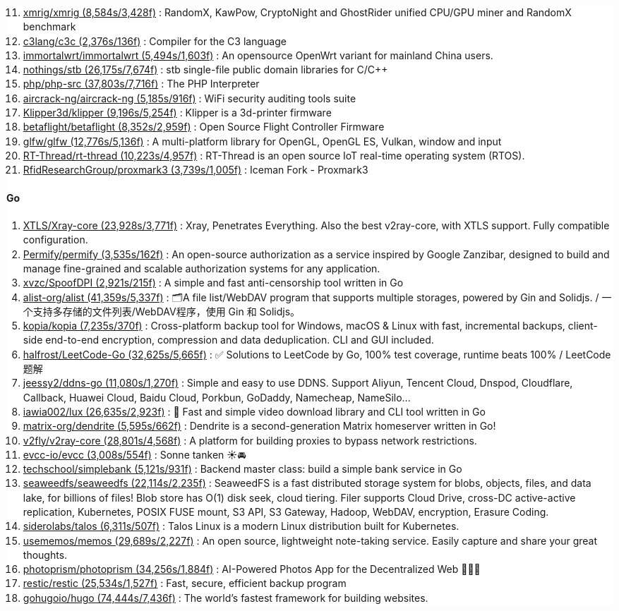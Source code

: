 11. [xmrig/xmrig (8,584s/3,428f)](https://github.com/xmrig/xmrig) : RandomX, KawPow, CryptoNight and GhostRider unified CPU/GPU miner and RandomX benchmark
12. [c3lang/c3c (2,376s/136f)](https://github.com/c3lang/c3c) : Compiler for the C3 language
13. [immortalwrt/immortalwrt (5,494s/1,603f)](https://github.com/immortalwrt/immortalwrt) : An opensource OpenWrt variant for mainland China users.
14. [nothings/stb (26,175s/7,674f)](https://github.com/nothings/stb) : stb single-file public domain libraries for C/C++
15. [php/php-src (37,803s/7,716f)](https://github.com/php/php-src) : The PHP Interpreter
16. [aircrack-ng/aircrack-ng (5,185s/916f)](https://github.com/aircrack-ng/aircrack-ng) : WiFi security auditing tools suite
17. [Klipper3d/klipper (9,196s/5,254f)](https://github.com/Klipper3d/klipper) : Klipper is a 3d-printer firmware
18. [betaflight/betaflight (8,352s/2,959f)](https://github.com/betaflight/betaflight) : Open Source Flight Controller Firmware
19. [glfw/glfw (12,776s/5,136f)](https://github.com/glfw/glfw) : A multi-platform library for OpenGL, OpenGL ES, Vulkan, window and input
20. [RT-Thread/rt-thread (10,223s/4,957f)](https://github.com/RT-Thread/rt-thread) : RT-Thread is an open source IoT real-time operating system (RTOS).
21. [RfidResearchGroup/proxmark3 (3,739s/1,005f)](https://github.com/RfidResearchGroup/proxmark3) : Iceman Fork - Proxmark3

#### Go
1. [XTLS/Xray-core (23,928s/3,771f)](https://github.com/XTLS/Xray-core) : Xray, Penetrates Everything. Also the best v2ray-core, with XTLS support. Fully compatible configuration.
2. [Permify/permify (3,535s/162f)](https://github.com/Permify/permify) : An open-source authorization as a service inspired by Google Zanzibar, designed to build and manage fine-grained and scalable authorization systems for any application.
3. [xvzc/SpoofDPI (2,921s/215f)](https://github.com/xvzc/SpoofDPI) : A simple and fast anti-censorship tool written in Go
4. [alist-org/alist (41,359s/5,337f)](https://github.com/alist-org/alist) : 🗂️A file list/WebDAV program that supports multiple storages, powered by Gin and Solidjs. / 一个支持多存储的文件列表/WebDAV程序，使用 Gin 和 Solidjs。
5. [kopia/kopia (7,235s/370f)](https://github.com/kopia/kopia) : Cross-platform backup tool for Windows, macOS & Linux with fast, incremental backups, client-side end-to-end encryption, compression and data deduplication. CLI and GUI included.
6. [halfrost/LeetCode-Go (32,625s/5,665f)](https://github.com/halfrost/LeetCode-Go) : ✅ Solutions to LeetCode by Go, 100% test coverage, runtime beats 100% / LeetCode 题解
7. [jeessy2/ddns-go (11,080s/1,270f)](https://github.com/jeessy2/ddns-go) : Simple and easy to use DDNS. Support Aliyun, Tencent Cloud, Dnspod, Cloudflare, Callback, Huawei Cloud, Baidu Cloud, Porkbun, GoDaddy, Namecheap, NameSilo...
8. [iawia002/lux (26,635s/2,923f)](https://github.com/iawia002/lux) : 👾 Fast and simple video download library and CLI tool written in Go
9. [matrix-org/dendrite (5,595s/662f)](https://github.com/matrix-org/dendrite) : Dendrite is a second-generation Matrix homeserver written in Go!
10. [v2fly/v2ray-core (28,801s/4,568f)](https://github.com/v2fly/v2ray-core) : A platform for building proxies to bypass network restrictions.
11. [evcc-io/evcc (3,008s/554f)](https://github.com/evcc-io/evcc) : Sonne tanken ☀️🚘
12. [techschool/simplebank (5,121s/931f)](https://github.com/techschool/simplebank) : Backend master class: build a simple bank service in Go
13. [seaweedfs/seaweedfs (22,114s/2,235f)](https://github.com/seaweedfs/seaweedfs) : SeaweedFS is a fast distributed storage system for blobs, objects, files, and data lake, for billions of files! Blob store has O(1) disk seek, cloud tiering. Filer supports Cloud Drive, cross-DC active-active replication, Kubernetes, POSIX FUSE mount, S3 API, S3 Gateway, Hadoop, WebDAV, encryption, Erasure Coding.
14. [siderolabs/talos (6,311s/507f)](https://github.com/siderolabs/talos) : Talos Linux is a modern Linux distribution built for Kubernetes.
15. [usememos/memos (29,689s/2,227f)](https://github.com/usememos/memos) : An open source, lightweight note-taking service. Easily capture and share your great thoughts.
16. [photoprism/photoprism (34,256s/1,884f)](https://github.com/photoprism/photoprism) : AI-Powered Photos App for the Decentralized Web 🌈💎✨
17. [restic/restic (25,534s/1,527f)](https://github.com/restic/restic) : Fast, secure, efficient backup program
18. [gohugoio/hugo (74,444s/7,436f)](https://github.com/gohugoio/hugo) : The world’s fastest framework for building websites.
